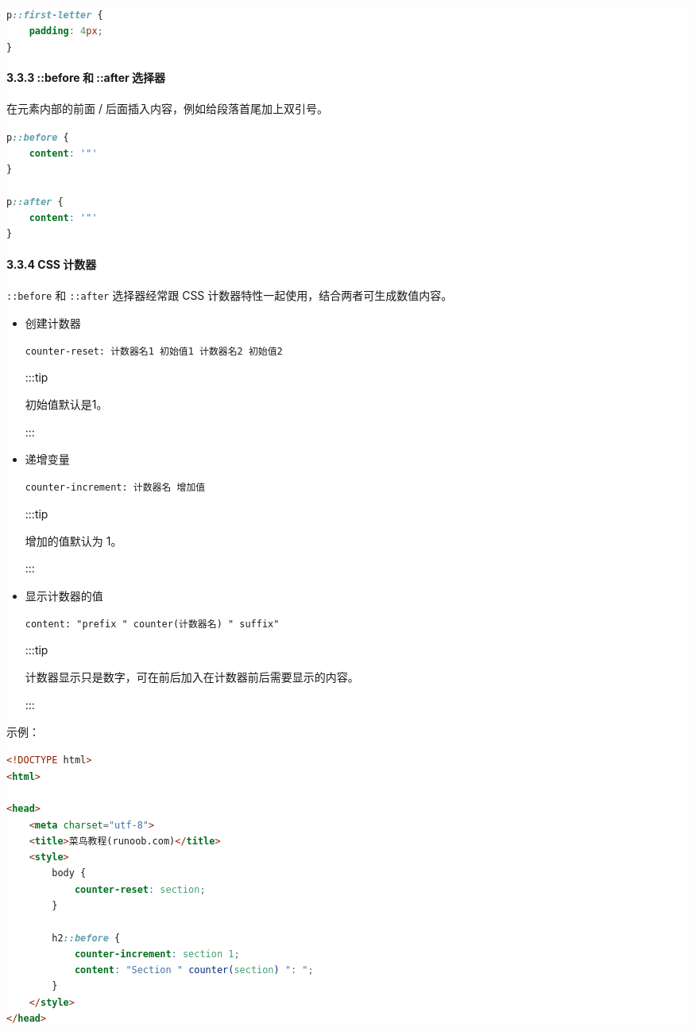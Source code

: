 ```css
p::first-letter {
    padding: 4px;
}
```

#### 3.3.3 ::before 和 ::after 选择器

在元素内部的前面 / 后面插入内容，例如给段落首尾加上双引号。

```css
p::before {
    content: '"'
}

p::after {
    content: '"'
}
```

#### 3.3.4 CSS 计数器

`::before` 和 `::after` 选择器经常跟 CSS 计数器特性一起使用，结合两者可生成数值内容。

- 创建计数器

  `counter-reset: 计数器名1 初始值1 计数器名2 初始值2`

  :::tip

  初始值默认是1。

  :::

- 递增变量

  `counter-increment: 计数器名 增加值 `

  :::tip

  增加的值默认为 1。

  :::

- 显示计数器的值

  `content: "prefix " counter(计数器名) " suffix"`

  :::tip
  
  计数器显示只是数字，可在前后加入在计数器前后需要显示的内容。
  
  :::

示例：

```html
<!DOCTYPE html>
<html>

<head>
    <meta charset="utf-8">
    <title>菜鸟教程(runoob.com)</title>
    <style>
        body {
            counter-reset: section;
        }
        
        h2::before {
            counter-increment: section 1;
            content: "Section " counter(section) ": ";
        }
    </style>
</head>
```